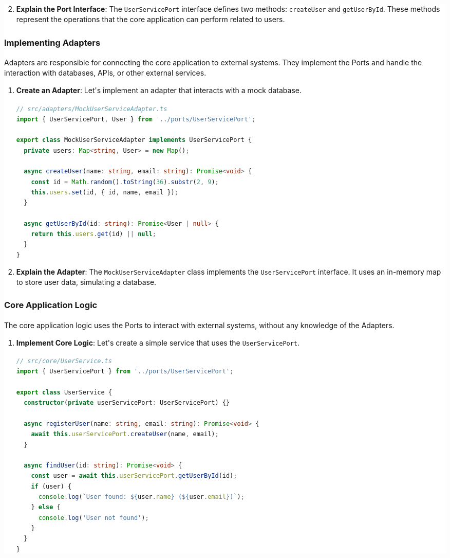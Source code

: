2. **Explain the Port Interface**: The `UserServicePort` interface defines two methods: `createUser` and `getUserById`. These methods represent the operations that the core application can perform related to users.

### Implementing Adapters

Adapters are responsible for connecting the core application to external systems. They implement the Ports and handle the interaction with databases, APIs, or other external services.

1. **Create an Adapter**: Let's implement an adapter that interacts with a mock database.

   ```typescript
   // src/adapters/MockUserServiceAdapter.ts
   import { UserServicePort, User } from '../ports/UserServicePort';

   export class MockUserServiceAdapter implements UserServicePort {
     private users: Map<string, User> = new Map();

     async createUser(name: string, email: string): Promise<void> {
       const id = Math.random().toString(36).substr(2, 9);
       this.users.set(id, { id, name, email });
     }

     async getUserById(id: string): Promise<User | null> {
       return this.users.get(id) || null;
     }
   }
   ```

2. **Explain the Adapter**: The `MockUserServiceAdapter` class implements the `UserServicePort` interface. It uses an in-memory map to store user data, simulating a database.

### Core Application Logic

The core application logic uses the Ports to interact with external systems, without any knowledge of the Adapters.

1. **Implement Core Logic**: Let's create a simple service that uses the `UserServicePort`.

   ```typescript
   // src/core/UserService.ts
   import { UserServicePort } from '../ports/UserServicePort';

   export class UserService {
     constructor(private userServicePort: UserServicePort) {}

     async registerUser(name: string, email: string): Promise<void> {
       await this.userServicePort.createUser(name, email);
     }

     async findUser(id: string): Promise<void> {
       const user = await this.userServicePort.getUserById(id);
       if (user) {
         console.log(`User found: ${user.name} (${user.email})`);
       } else {
         console.log('User not found');
       }
     }
   }
   ```
